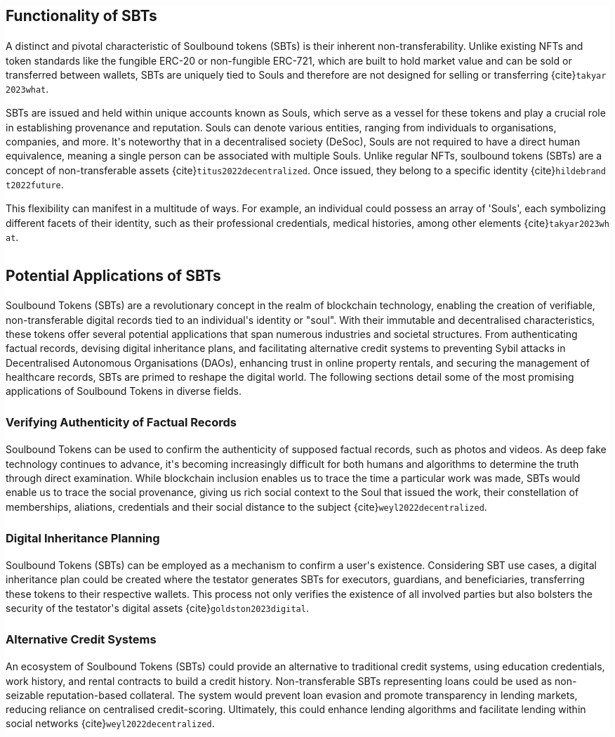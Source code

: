 ## Functionality of SBTs

A distinct and pivotal characteristic of Soulbound tokens (SBTs) is their inherent non-transferability. Unlike existing NFTs and token standards like the fungible ERC-20 or non-fungible ERC-721, which are built to hold market value and can be sold or transferred between wallets, SBTs are uniquely tied to Souls and therefore are not designed for selling or transferring {cite}`takyar2023what`.

SBTs are issued and held within unique accounts known as Souls, which serve as a vessel for these tokens and play a crucial role in establishing provenance and reputation. Souls can denote various entities, ranging from individuals to organisations, companies, and more. It's noteworthy that in a decentralised society (DeSoc), Souls are not required to have a direct human equivalence, meaning a single person can be associated with multiple Souls. Unlike regular NFTs, soulbound tokens (SBTs) are a concept of non-transferable assets {cite}`titus2022decentralized`. Once issued, they belong to a specific identity {cite}`hildebrandt2022future`.

This flexibility can manifest in a multitude of ways. For example, an individual could possess an array of 'Souls', each symbolizing different facets of their identity, such as their professional credentials, medical histories, among other elements {cite}`takyar2023what`.

## Potential Applications of SBTs

Soulbound Tokens (SBTs) are a revolutionary concept in the realm of blockchain technology, enabling the creation of verifiable, non-transferable digital records tied to an individual's identity or "soul". With their immutable and decentralised characteristics, these tokens offer several potential applications that span numerous industries and societal structures. From authenticating factual records, devising digital inheritance plans, and facilitating alternative credit systems to preventing Sybil attacks in Decentralised Autonomous Organisations (DAOs), enhancing trust in online property rentals, and securing the management of healthcare records, SBTs are primed to reshape the digital world. The following sections detail some of the most promising applications of Soulbound Tokens in diverse fields.

### Verifying Authenticity of Factual Records

Soulbound Tokens can be used to confirm the authenticity of supposed factual records, such as photos and videos. As deep fake technology continues to advance, it's becoming increasingly difficult for both humans and algorithms to determine the truth through direct examination. While blockchain inclusion enables us to trace the time a particular work was made, SBTs would enable us to trace the social provenance, giving us rich social context to the Soul that issued the work, their constellation of memberships, aliations, credentials and their social distance to the subject {cite}`weyl2022decentralized`.

### Digital Inheritance Planning

Soulbound Tokens (SBTs) can be employed as a mechanism to confirm a user's existence. Considering SBT use cases, a digital inheritance plan could be created where the testator generates SBTs for executors, guardians, and beneficiaries, transferring these tokens to their respective wallets. This process not only verifies the existence of all involved parties but also bolsters the security of the testator's digital assets {cite}`goldston2023digital`.

### Alternative Credit Systems

An ecosystem of Soulbound Tokens (SBTs) could provide an alternative to traditional credit systems, using education credentials, work history, and rental contracts to build a credit history. Non-transferable SBTs representing loans could be used as non-seizable reputation-based collateral. The system would prevent loan evasion and promote transparency in lending markets, reducing reliance on centralised credit-scoring. Ultimately, this could enhance lending algorithms and facilitate lending within social networks {cite}`weyl2022decentralized`.

